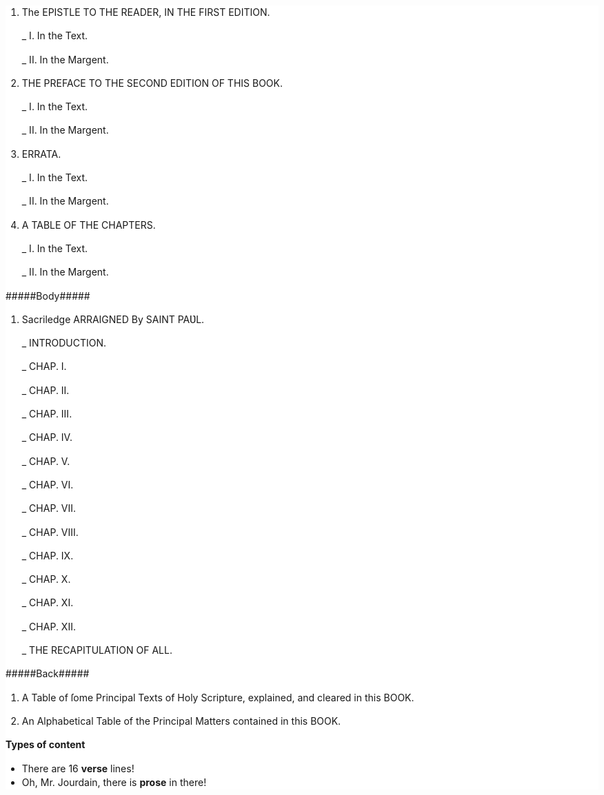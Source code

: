 1. The EPISTLE TO THE READER, IN THE FIRST EDITION.

    _ I. In the Text.

    _ II. In the Margent.

1. THE PREFACE TO THE SECOND EDITION OF THIS BOOK.

    _ I. In the Text.

    _ II. In the Margent.

1. ERRATA.

    _ I. In the Text.

    _ II. In the Margent.

1. A TABLE OF THE CHAPTERS.

    _ I. In the Text.

    _ II. In the Margent.

#####Body#####

1. Sacriledge ARRAIGNED By SAINT PAƲL.

    _ INTRODUCTION.

    _ CHAP. I.

    _ CHAP. II.

    _ CHAP. III.

    _ CHAP. IV.

    _ CHAP. V.

    _ CHAP. VI.

    _ CHAP. VII.

    _ CHAP. VIII.

    _ CHAP. IX.

    _ CHAP. X.

    _ CHAP. XI.

    _ CHAP. XII.

    _ THE RECAPITULATION OF ALL.

#####Back#####

1. A Table of ſome Principal Texts of Holy Scripture, explained, and cleared in this BOOK.

1. An Alphabetical Table of the Principal Matters contained in this BOOK.

**Types of content**

  * There are 16 **verse** lines!
  * Oh, Mr. Jourdain, there is **prose** in there!
